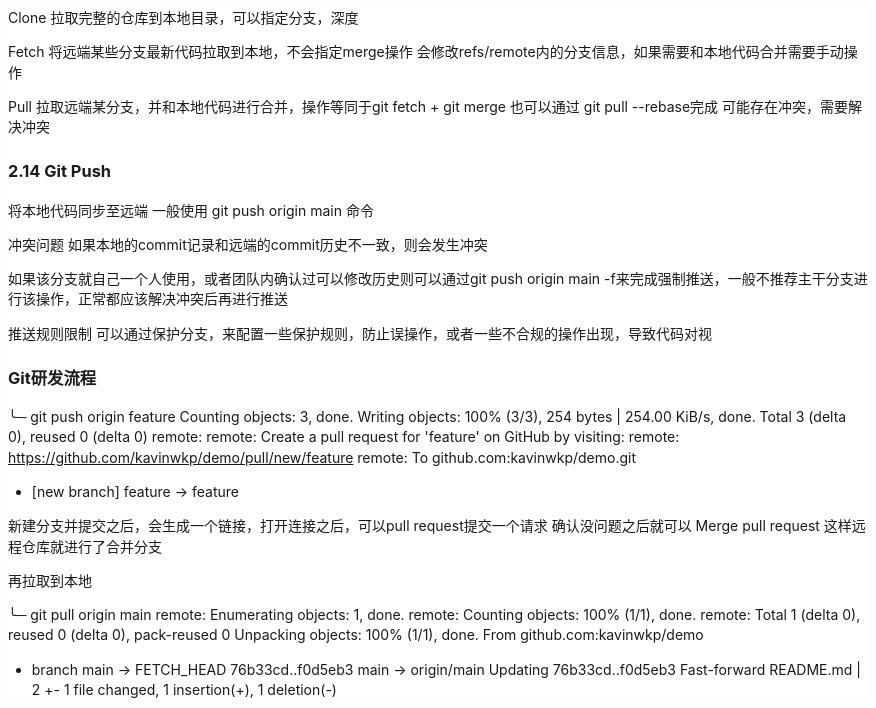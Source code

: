 Clone
拉取完整的仓库到本地目录，可以指定分支，深度

Fetch
将远端某些分支最新代码拉取到本地，不会指定merge操作
会修改refs/remote内的分支信息，如果需要和本地代码合并需要手动操作

Pull
拉取远端某分支，并和本地代码进行合并，操作等同于git fetch + git merge
也可以通过 git pull --rebase完成
可能存在冲突，需要解决冲突

### 2.14 Git Push

将本地代码同步至远端
一般使用 git push origin main 命令

冲突问题
如果本地的commit记录和远端的commit历史不一致，则会发生冲突

如果该分支就自己一个人使用，或者团队内确认过可以修改历史则可以通过git push origin main -f来完成强制推送，一般不推荐主干分支进行该操作，正常都应该解决冲突后再进行推送

推送规则限制
可以通过保护分支，来配置一些保护规则，防止误操作，或者一些不合规的操作出现，导致代码对视

### Git研发流程


╰─ git push origin feature
Counting objects: 3, done.
Writing objects: 100% (3/3), 254 bytes | 254.00 KiB/s, done.
Total 3 (delta 0), reused 0 (delta 0)
remote: 
remote: Create a pull request for 'feature' on GitHub by visiting:
remote:      https://github.com/kavinwkp/demo/pull/new/feature
remote: 
To github.com:kavinwkp/demo.git
 * [new branch]      feature -> feature

新建分支并提交之后，会生成一个链接，打开连接之后，可以pull request提交一个请求
确认没问题之后就可以 Merge pull request
这样远程仓库就进行了合并分支

再拉取到本地

╰─ git pull origin main
remote: Enumerating objects: 1, done.
remote: Counting objects: 100% (1/1), done.
remote: Total 1 (delta 0), reused 0 (delta 0), pack-reused 0
Unpacking objects: 100% (1/1), done.
From github.com:kavinwkp/demo
 * branch            main       -> FETCH_HEAD
   76b33cd..f0d5eb3  main       -> origin/main
Updating 76b33cd..f0d5eb3
Fast-forward
 README.md | 2 +-
 1 file changed, 1 insertion(+), 1 deletion(-)
